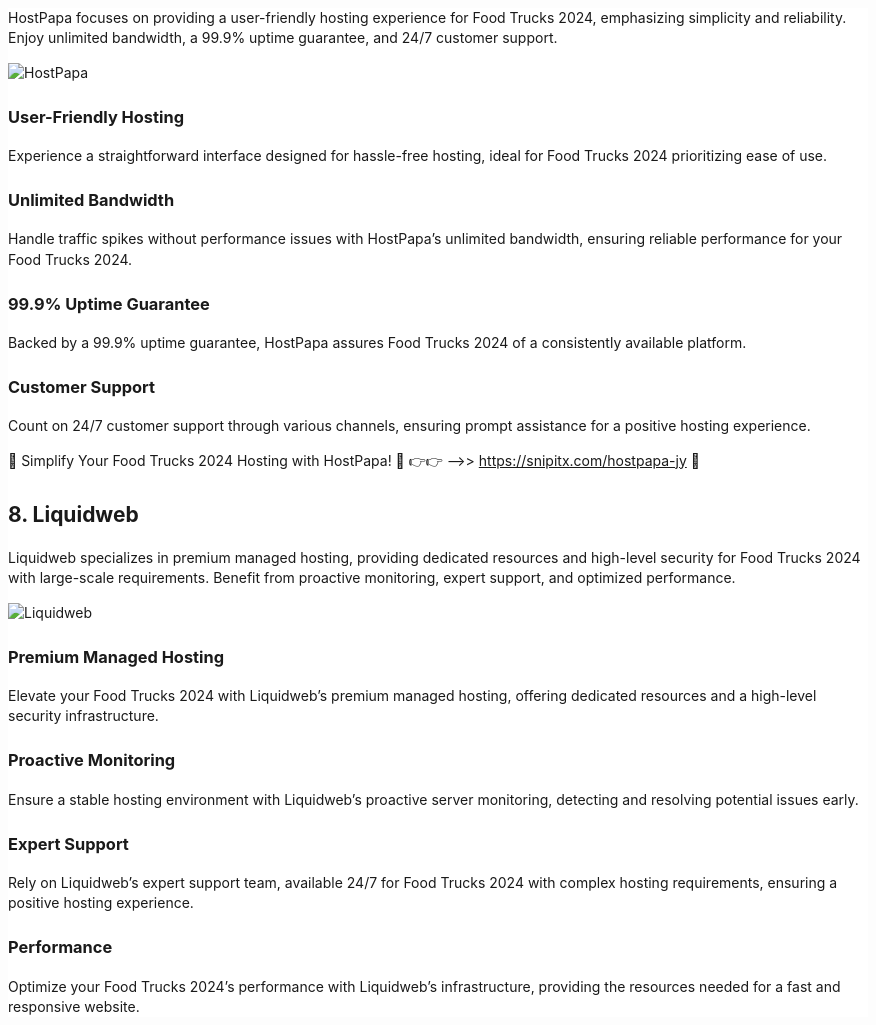 HostPapa focuses on providing a user-friendly hosting experience for Food Trucks 2024, emphasizing simplicity and reliability. Enjoy unlimited bandwidth, a 99.9% uptime guarantee, and 24/7 customer support.

![HostPapa](https://i.imgur.com/ouDTkvl.jpeg "HostPapa Hosting")

### User-Friendly Hosting
Experience a straightforward interface designed for hassle-free hosting, ideal for Food Trucks 2024 prioritizing ease of use.

### Unlimited Bandwidth
Handle traffic spikes without performance issues with HostPapa’s unlimited bandwidth, ensuring reliable performance for your Food Trucks 2024.

### 99.9% Uptime Guarantee
Backed by a 99.9% uptime guarantee, HostPapa assures Food Trucks 2024 of a consistently available platform.

### Customer Support
Count on 24/7 customer support through various channels, ensuring prompt assistance for a positive hosting experience.

🌈 Simplify Your Food Trucks 2024 Hosting with HostPapa! 🚀
👉👉 -->> https://snipitx.com/hostpapa-jy 🚀

## 8. Liquidweb

Liquidweb specializes in premium managed hosting, providing dedicated resources and high-level security for Food Trucks 2024 with large-scale requirements. Benefit from proactive monitoring, expert support, and optimized performance.

![Liquidweb](https://i.imgur.com/4IvT9SC.jpeg "Liquidweb Hosting")

### Premium Managed Hosting
Elevate your Food Trucks 2024 with Liquidweb’s premium managed hosting, offering dedicated resources and a high-level security infrastructure.

### Proactive Monitoring
Ensure a stable hosting environment with Liquidweb’s proactive server monitoring, detecting and resolving potential issues early.

### Expert Support
Rely on Liquidweb’s expert support team, available 24/7 for Food Trucks 2024 with complex hosting requirements, ensuring a positive hosting experience.

### Performance
Optimize your Food Trucks 2024’s performance with Liquidweb’s infrastructure, providing the resources needed for a fast and responsive website.
